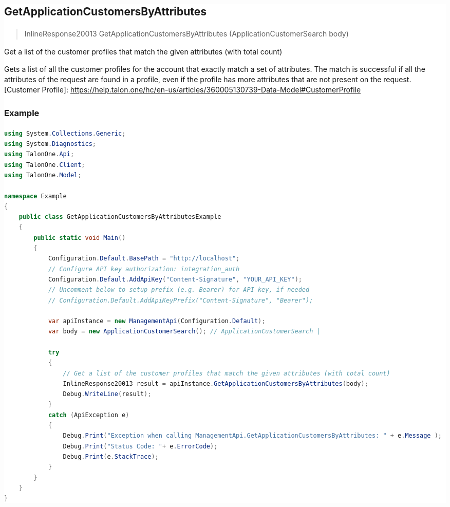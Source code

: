 
## GetApplicationCustomersByAttributes

> InlineResponse20013 GetApplicationCustomersByAttributes (ApplicationCustomerSearch body)

Get a list of the customer profiles that match the given attributes (with total count)

Gets a list of all the customer profiles for the account that exactly match a set of attributes.  The match is successful if all the attributes of the request are found in a profile, even if the profile has more attributes that are not present on the request.  [Customer Profile]: https://help.talon.one/hc/en-us/articles/360005130739-Data-Model#CustomerProfile 

### Example

```csharp
using System.Collections.Generic;
using System.Diagnostics;
using TalonOne.Api;
using TalonOne.Client;
using TalonOne.Model;

namespace Example
{
    public class GetApplicationCustomersByAttributesExample
    {
        public static void Main()
        {
            Configuration.Default.BasePath = "http://localhost";
            // Configure API key authorization: integration_auth
            Configuration.Default.AddApiKey("Content-Signature", "YOUR_API_KEY");
            // Uncomment below to setup prefix (e.g. Bearer) for API key, if needed
            // Configuration.Default.AddApiKeyPrefix("Content-Signature", "Bearer");

            var apiInstance = new ManagementApi(Configuration.Default);
            var body = new ApplicationCustomerSearch(); // ApplicationCustomerSearch | 

            try
            {
                // Get a list of the customer profiles that match the given attributes (with total count)
                InlineResponse20013 result = apiInstance.GetApplicationCustomersByAttributes(body);
                Debug.WriteLine(result);
            }
            catch (ApiException e)
            {
                Debug.Print("Exception when calling ManagementApi.GetApplicationCustomersByAttributes: " + e.Message );
                Debug.Print("Status Code: "+ e.ErrorCode);
                Debug.Print(e.StackTrace);
            }
        }
    }
}
```
